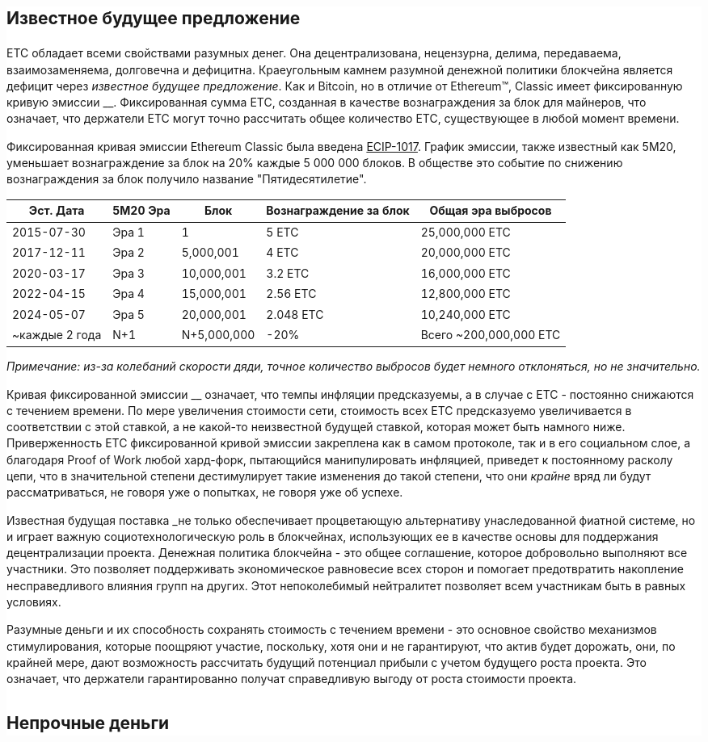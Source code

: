 
## Известное будущее предложение

ETC обладает всеми свойствами разумных денег. Она децентрализована, нецензурна, делима, передаваема, взаимозаменяема, долговечна и дефицитна. Краеугольным камнем разумной денежной политики блокчейна является дефицит через _известное будущее предложение_. Как и Bitcoin, но в отличие от Ethereum™, Classic имеет фиксированную кривую эмиссии __. Фиксированная сумма [](https://etcis.money/) ETC, созданная в качестве вознаграждения за блок для майнеров, что означает, что держатели ETC могут точно рассчитать общее количество ETC, существующее в любой момент времени.

Фиксированная кривая эмиссии Ethereum Classic была введена [ECIP-1017](https://ecips.ethereumclassic.org/ECIPs/ecip-1017). График эмиссии, также известный как 5M20, уменьшает вознаграждение за блок на 20% каждые 5 000 000 блоков. В обществе это событие по снижению вознаграждения за блок получило название "Пятидесятилетие".

| Эст. Дата      | 5M20 Эра | Блок        | Вознаграждение за блок | Общая эра выбросов     |
| -------------- | -------- | ----------- | ---------------------- | ---------------------- |
| 2015-07-30     | Эра 1    | 1           | 5 ETC                  | 25,000,000 ETC         |
| 2017-12-11     | Эра 2    | 5,000,001   | 4 ETC                  | 20,000,000 ETC         |
| 2020-03-17     | Эра 3    | 10,000,001  | 3.2 ETC                | 16,000,000 ETC         |
| 2022-04-15     | Эра 4    | 15,000,001  | 2.56 ETC               | 12,800,000 ETC         |
| 2024-05-07     | Эра 5    | 20,000,001  | 2.048 ETC              | 10,240,000 ETC         |
| ~каждые 2 года | N+1      | N+5,000,000 | -20%                   | Всего ~200,000,000 ETC |

_Примечание: из-за колебаний скорости дяди, точное количество выбросов будет немного отклоняться, но не значительно._

Кривая фиксированной эмиссии __ означает, что темпы инфляции предсказуемы, а в случае с ETC - постоянно снижаются с течением времени. По мере увеличения стоимости сети, стоимость всех ETC предсказуемо увеличивается в соответствии с этой ставкой, а не какой-то неизвестной будущей ставкой, которая может быть намного ниже. Приверженность ETC фиксированной кривой эмиссии закреплена как в самом протоколе, так и в его социальном слое, а благодаря Proof of Work любой хард-форк, пытающийся манипулировать инфляцией, приведет к постоянному расколу цепи, что в значительной степени дестимулирует такие изменения до такой степени, что они _крайне_ вряд ли будут рассматриваться, не говоря уже о попытках, не говоря уже об успехе.

</em> Известная будущая поставка _не только обеспечивает процветающую альтернативу унаследованной фиатной системе, но и играет важную социотехнологическую роль в блокчейнах, использующих ее в качестве основы для поддержания децентрализации проекта. Денежная политика блокчейна - это общее соглашение, которое добровольно выполняют все участники. Это позволяет поддерживать экономическое равновесие всех сторон и помогает предотвратить накопление несправедливого влияния групп на других. Этот непоколебимый нейтралитет позволяет всем участникам быть в равных условиях.</p>

Разумные деньги и их способность сохранять стоимость с течением времени - это основное свойство механизмов стимулирования, которые поощряют участие, поскольку, хотя они и не гарантируют, что актив будет дорожать, они, по крайней мере, дают возможность рассчитать будущий потенциал прибыли с учетом будущего роста проекта. Это означает, что держатели гарантированно получат справедливую выгоду от роста стоимости проекта.

## Непрочные деньги
